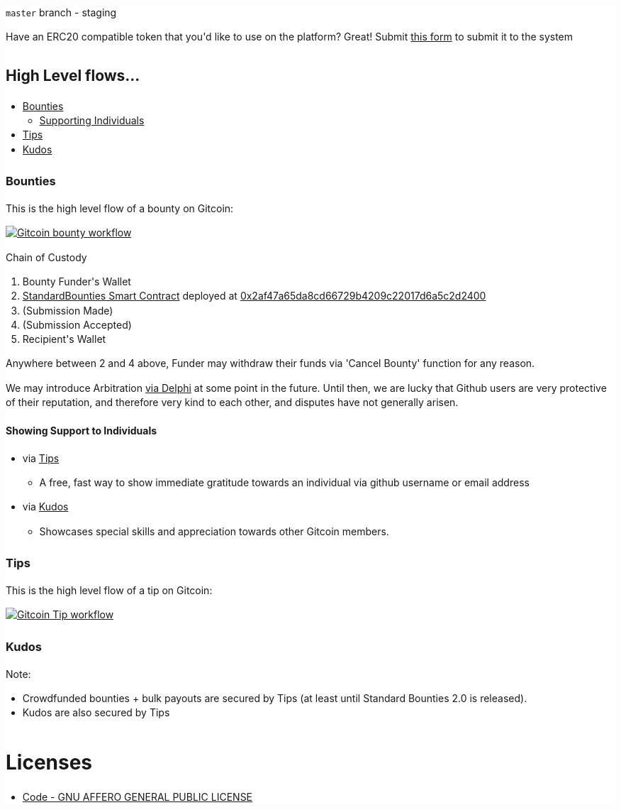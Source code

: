 ```master``` branch - staging

Have an ERC20 compatible token that you'd like to use on the platform?  Great!  Submit [this form](https://gitcoin.co/submittoken) to submit it to the system

## High Level flows...

- [Bounties](#bounties)
  - [Supporting Individuals](#showing-support-to-individuals)
- [Tips](#tips)
- [Kudos](#kudos)
  
### Bounties 

This is the high level flow of a bounty on Gitcoin:

<a href="https://www.draw.io/?state=%7B%22ids%22:%5B%221FTatOur159qS8pzBCgIG5E0XdEH8iZF-%22%5D,%22action%22:%22open%22,%22userId%22:%22115514289174042120922%22%7D#G1FTatOur159qS8pzBCgIG5E0XdEH8iZF-"><img src='https://github.com/gitcoinco/web/raw/master/docs/bounty_flow.png' alt="Gitcoin bounty workflow"></a>

Chain of Custody

1. Bounty Funder's Wallet
2. [StandardBounties Smart Contract](https://github.com/Bounties-Network/StandardBounties) deployed at [0x2af47a65da8cd66729b4209c22017d6a5c2d2400](https://etherscan.io/address/0x2af47a65da8cd66729b4209c22017d6a5c2d2400#code)
3. (Submission Made)
4. (Submission Accepted)
5. Recipient's Wallet

Anywhere between 2 and 4 above, Funder may withdraw their funds via 'Cancel Bounty' function for any reason.

We may introduce Arbitration [via Delphi](http://delphi.network/) at some point in the future.  Until then, we are lucky that Github users are very protective of their reputation, and therefore very kind to each other, and disputes have not generally arisen.

#### Showing Support to Individuals

- via [Tips](https://gitcoin.co/tips) 
  - A free, fast way to show immediate gratitude towards an individual via github username or email address
  
- via [Kudos](https://gitcoin.co/kudos)
  - Showcases special skills and appreciation towards other Gitcoin members.

### Tips

This is the high level flow of a tip on Gitcoin:

<a href="https://www.draw.io/#G1sTJtQou5FYsHCabhb2JXHDTprpvvkUy0"><img src='https://github.com/gitcoinco/web/raw/master/docs/tip_flow.png' alt="Gitcoin Tip workflow"></a>

### Kudos

Note:
- Crowdfunded bounties + bulk payouts are secured by Tips (at least until Standard Bounties 2.0 is released).
- Kudos are also secured by Tips

# Licenses

- [Code - GNU AFFERO GENERAL PUBLIC LICENSE](../LICENSE)
```